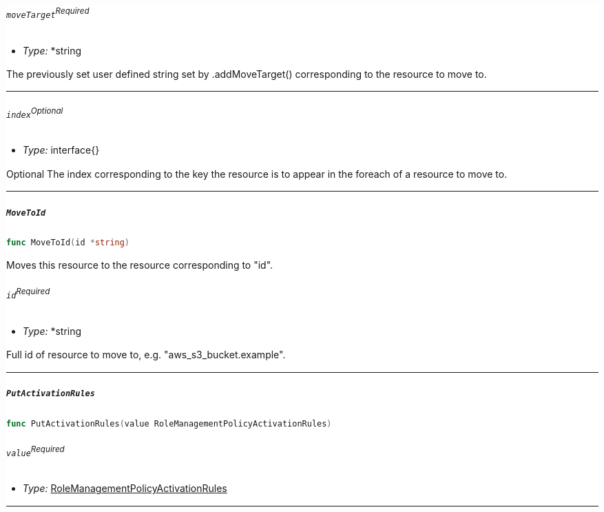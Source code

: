 ###### `moveTarget`<sup>Required</sup> <a name="moveTarget" id="@cdktf/provider-azurerm.roleManagementPolicy.RoleManagementPolicy.moveTo.parameter.moveTarget"></a>

- *Type:* *string

The previously set user defined string set by .addMoveTarget() corresponding to the resource to move to.

---

###### `index`<sup>Optional</sup> <a name="index" id="@cdktf/provider-azurerm.roleManagementPolicy.RoleManagementPolicy.moveTo.parameter.index"></a>

- *Type:* interface{}

Optional The index corresponding to the key the resource is to appear in the foreach of a resource to move to.

---

##### `MoveToId` <a name="MoveToId" id="@cdktf/provider-azurerm.roleManagementPolicy.RoleManagementPolicy.moveToId"></a>

```go
func MoveToId(id *string)
```

Moves this resource to the resource corresponding to "id".

###### `id`<sup>Required</sup> <a name="id" id="@cdktf/provider-azurerm.roleManagementPolicy.RoleManagementPolicy.moveToId.parameter.id"></a>

- *Type:* *string

Full id of resource to move to, e.g. "aws_s3_bucket.example".

---

##### `PutActivationRules` <a name="PutActivationRules" id="@cdktf/provider-azurerm.roleManagementPolicy.RoleManagementPolicy.putActivationRules"></a>

```go
func PutActivationRules(value RoleManagementPolicyActivationRules)
```

###### `value`<sup>Required</sup> <a name="value" id="@cdktf/provider-azurerm.roleManagementPolicy.RoleManagementPolicy.putActivationRules.parameter.value"></a>

- *Type:* <a href="#@cdktf/provider-azurerm.roleManagementPolicy.RoleManagementPolicyActivationRules">RoleManagementPolicyActivationRules</a>

---

